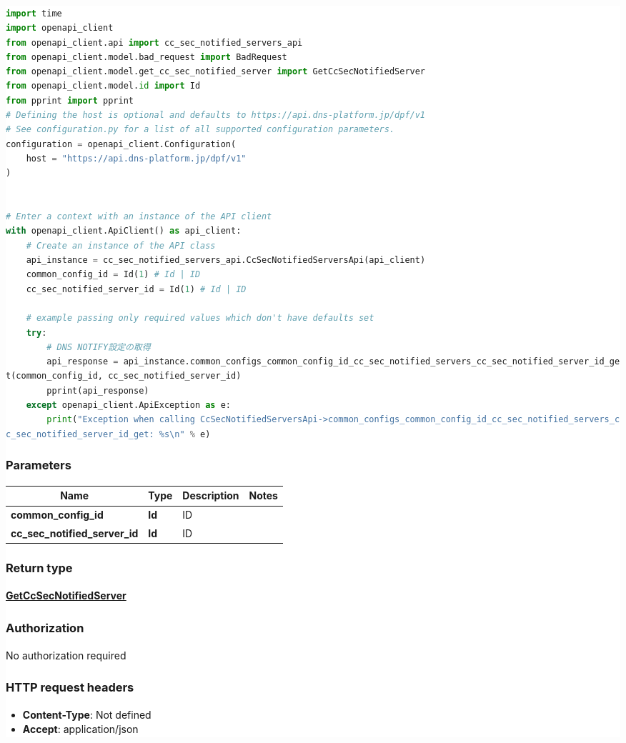
```python
import time
import openapi_client
from openapi_client.api import cc_sec_notified_servers_api
from openapi_client.model.bad_request import BadRequest
from openapi_client.model.get_cc_sec_notified_server import GetCcSecNotifiedServer
from openapi_client.model.id import Id
from pprint import pprint
# Defining the host is optional and defaults to https://api.dns-platform.jp/dpf/v1
# See configuration.py for a list of all supported configuration parameters.
configuration = openapi_client.Configuration(
    host = "https://api.dns-platform.jp/dpf/v1"
)


# Enter a context with an instance of the API client
with openapi_client.ApiClient() as api_client:
    # Create an instance of the API class
    api_instance = cc_sec_notified_servers_api.CcSecNotifiedServersApi(api_client)
    common_config_id = Id(1) # Id | ID
    cc_sec_notified_server_id = Id(1) # Id | ID

    # example passing only required values which don't have defaults set
    try:
        # DNS NOTIFY設定の取得
        api_response = api_instance.common_configs_common_config_id_cc_sec_notified_servers_cc_sec_notified_server_id_get(common_config_id, cc_sec_notified_server_id)
        pprint(api_response)
    except openapi_client.ApiException as e:
        print("Exception when calling CcSecNotifiedServersApi->common_configs_common_config_id_cc_sec_notified_servers_cc_sec_notified_server_id_get: %s\n" % e)
```


### Parameters

Name | Type | Description  | Notes
------------- | ------------- | ------------- | -------------
 **common_config_id** | **Id**| ID |
 **cc_sec_notified_server_id** | **Id**| ID |

### Return type

[**GetCcSecNotifiedServer**](GetCcSecNotifiedServer.md)

### Authorization

No authorization required

### HTTP request headers

 - **Content-Type**: Not defined
 - **Accept**: application/json
